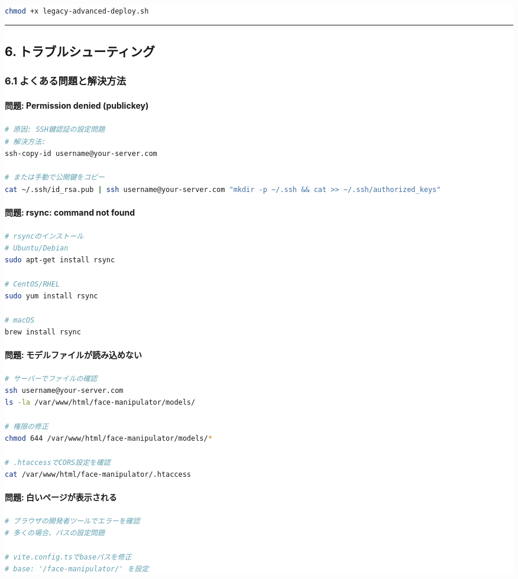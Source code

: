 ```bash
chmod +x legacy-advanced-deploy.sh
```

---

## 6. トラブルシューティング

### 6.1 よくある問題と解決方法

#### 問題: Permission denied (publickey)
```bash
# 原因: SSH鍵認証の設定問題
# 解決方法:
ssh-copy-id username@your-server.com

# または手動で公開鍵をコピー
cat ~/.ssh/id_rsa.pub | ssh username@your-server.com "mkdir -p ~/.ssh && cat >> ~/.ssh/authorized_keys"
```

#### 問題: rsync: command not found
```bash
# rsyncのインストール
# Ubuntu/Debian
sudo apt-get install rsync

# CentOS/RHEL
sudo yum install rsync

# macOS
brew install rsync
```

#### 問題: モデルファイルが読み込めない
```bash
# サーバーでファイルの確認
ssh username@your-server.com
ls -la /var/www/html/face-manipulator/models/

# 権限の修正
chmod 644 /var/www/html/face-manipulator/models/*

# .htaccessでCORS設定を確認
cat /var/www/html/face-manipulator/.htaccess
```

#### 問題: 白いページが表示される
```bash
# ブラウザの開発者ツールでエラーを確認
# 多くの場合、パスの設定問題

# vite.config.tsでbaseパスを修正
# base: '/face-manipulator/' を設定
```
